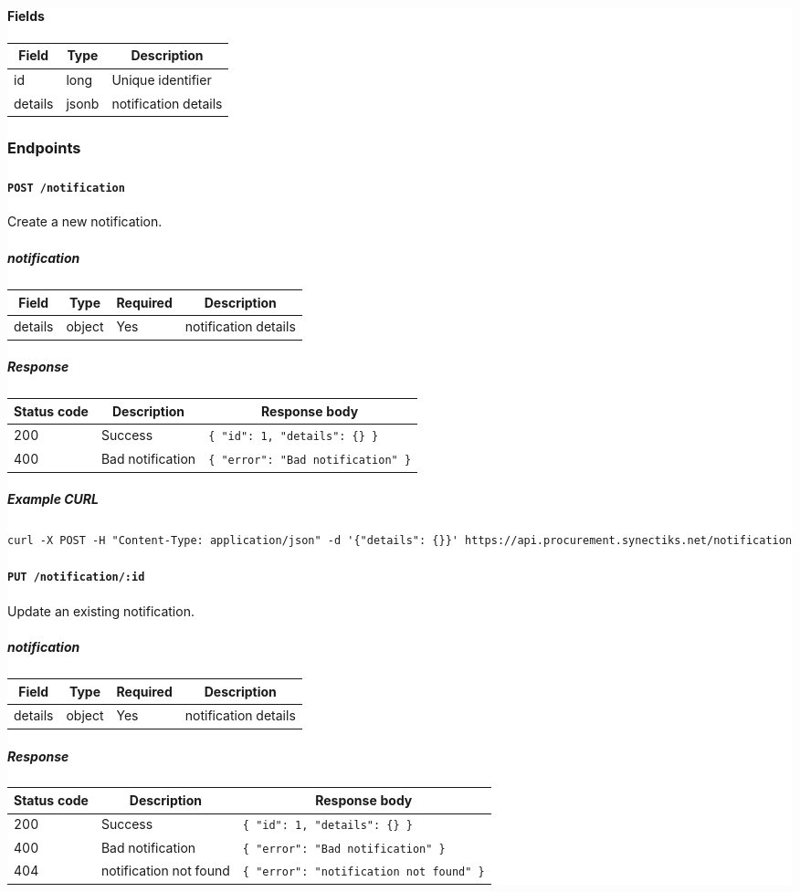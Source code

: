 
#### Fields

| Field   | Type   | Description       |
|---------|--------|-------------------|
| id      | long   | Unique identifier |
| details | jsonb  | notification details   |

### Endpoints

#### `POST /notification`

Create a new notification.

##### notification

| Field   | Type   | Required | Description       |
|---------|--------|----------|-------------------|
| details | object | Yes      | notification details   |

##### Response

| Status code | Description        | Response body                         |
|-------------|--------------------|---------------------------------------|
| 200         | Success            | `{ "id": 1, "details": {} }`           |
| 400         | Bad notification        | `{ "error": "Bad notification" }`          |

##### Example CURL

```
curl -X POST -H "Content-Type: application/json" -d '{"details": {}}' https://api.procurement.synectiks.net/notification
```

#### `PUT /notification/:id`

Update an existing notification.

##### notification

| Field   | Type   | Required | Description       |
|---------|--------|----------|-------------------|
| details | object | Yes      | notification details   |

##### Response

| Status code | Description        | Response body                         |
|-------------|--------------------|---------------------------------------|
| 200         | Success            | `{ "id": 1, "details": {} }`           |
| 400         | Bad notification        | `{ "error": "Bad notification" }`          |
| 404         | notification not found | `{ "error": "notification not found" }`    |
